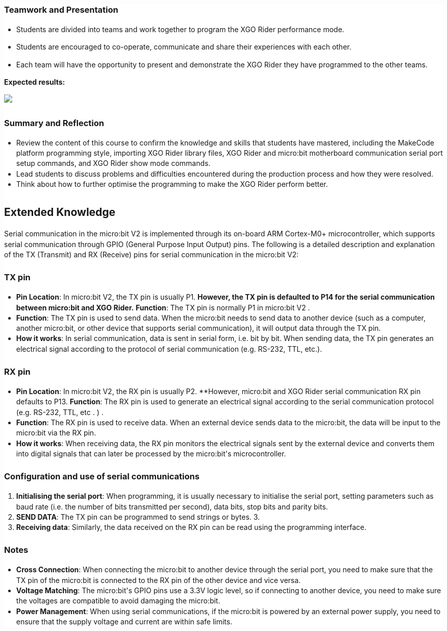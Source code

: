 
### Teamwork and Presentation
- Students are divided into teams and work together to program the XGO Rider performance mode.

- Students are encouraged to co-operate, communicate and share their experiences with each other.

- Each team will have the opportunity to present and demonstrate the XGO Rider they have programmed to the other teams.


**Expected results:**

![](https://wiki-media-ef.oss-cn-hongkong.aliyuncs.com/docs/microbit/robot/xgo-rider-kit/images/microbit-xgo-rider-kit-case1001.gif)

### Summary and Reflection
- Review the content of this course to confirm the knowledge and skills that students have mastered, including the MakeCode platform programming style, importing XGO Rider library files, XGO Rider and micro:bit motherboard communication serial port setup commands, and XGO Rider show mode commands.
- Lead students to discuss problems and difficulties encountered during the production process and how they were resolved.
- Think about how to further optimise the programming to make the XGO Rider perform better.


## Extended Knowledge
Serial communication in the micro:bit V2 is implemented through its on-board ARM Cortex-M0+ microcontroller, which supports serial communication through GPIO (General Purpose Input Output) pins. The following is a detailed description and explanation of the TX (Transmit) and RX (Receive) pins for serial communication in the micro:bit V2:
### TX pin
- **Pin Location**: In micro:bit V2, the TX pin is usually P1. **However, the TX pin is defaulted to P14 for the serial communication between micro:bit and XGO Rider.** **Function**: The TX pin is normally P1 in micro:bit V2 .
- **Function**: The TX pin is used to send data. When the micro:bit needs to send data to another device (such as a computer, another micro:bit, or other device that supports serial communication), it will output data through the TX pin.
- **How it works**: In serial communication, data is sent in serial form, i.e. bit by bit. When sending data, the TX pin generates an electrical signal according to the protocol of serial communication (e.g. RS-232, TTL, etc.).
### RX pin
- **Pin Location**: In micro:bit V2, the RX pin is usually P2. **However, micro:bit and XGO Rider serial communication RX pin defaults to P13. **Function**:  The RX pin is used to  generate an electrical signal according to the  serial communication protocol (e.g. RS-232, TTL, etc . ) .
- **Function**: The RX pin is used to receive data. When an external device sends data to the micro:bit, the data will be input to the micro:bit via the RX pin.
- **How it works**: When receiving data, the RX pin monitors the electrical signals sent by the external device and converts them into digital signals that can later be processed by the micro:bit's microcontroller.
### Configuration and use of serial communications
1. **Initialising the serial port**: When programming, it is usually necessary to initialise the serial port, setting parameters such as baud rate (i.e. the number of bits transmitted per second), data bits, stop bits and parity bits.
2. **SEND DATA**: The TX pin can be programmed to send strings or bytes. 3.
3. **Receiving data**: Similarly, the data received on the RX pin can be read using the programming interface.
### Notes
- **Cross Connection**: When connecting the micro:bit to another device through the serial port, you need to make sure that the TX pin of the micro:bit is connected to the RX pin of the other device and vice versa.
- **Voltage Matching**: The micro:bit's GPIO pins use a 3.3V logic level, so if connecting to another device, you need to make sure the voltages are compatible to avoid damaging the micro:bit.
- **Power Management**: When using serial communications, if the micro:bit is powered by an external power supply, you need to ensure that the supply voltage and current are within safe limits.